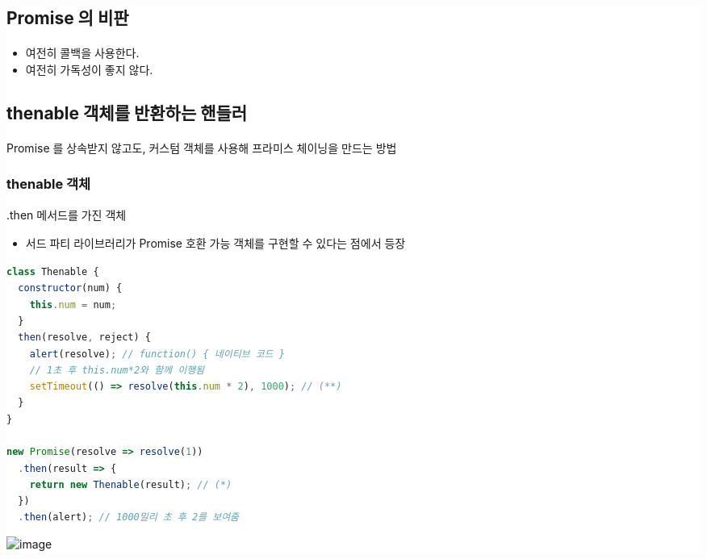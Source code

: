 ## Promise 의 비판
- 여전히 콜백을 사용한다.
- 여전히 가독성이 좋지 않다.

## thenable 객체를 반환하는 핸들러
Promise 를 상속받지 않고도, 커스텀 객체를 사용해 프라미스 체이닝을 만드는 방법

### thenable 객체
.then 메서드를 가진 객체
- 서드 파티 라이브러리가 Promise 호환 가능 객체를 구현할 수 있다는 점에서 등장

```javascript
class Thenable {
  constructor(num) {
    this.num = num;
  }
  then(resolve, reject) {
    alert(resolve); // function() { 네이티브 코드 }
    // 1초 후 this.num*2와 함께 이행됨
    setTimeout(() => resolve(this.num * 2), 1000); // (**)
  }
}

new Promise(resolve => resolve(1))
  .then(result => {
    return new Thenable(result); // (*)
  })
  .then(alert); // 1000밀리 초 후 2를 보여줌
```

![image](https://user-images.githubusercontent.com/31977543/91840698-116aa600-ec8c-11ea-910b-94afef5e8cce.png)


